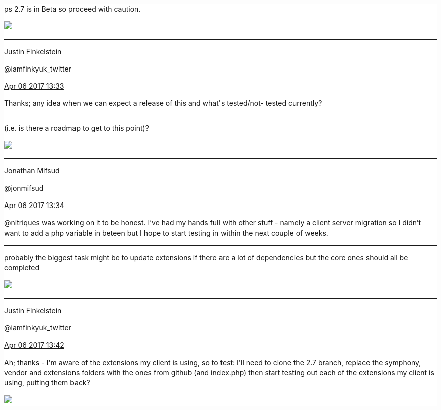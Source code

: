 ps 2.7 is in Beta so proceed with caution.

![](https://pbs.twimg.com/profile_images/1498538319/299808_10150335626640399_737690398_9867745_2202702_n_bigger.jpg)

____

Justin Finkelstein

@iamfinkyuk_twitter

[Apr 06 2017
13:33](https://gitter.im/symphonycms/symphony-2?at=58e6438d408f90be66948224)

Thanks; any idea when we can expect a release of this and what's tested/not-
tested currently?

____

(i.e. is there a roadmap to get to this point)?

![](https://avatars1.githubusercontent.com/u/859775?v=4&s=30)

____

Jonathan Mifsud

@jonmifsud

[Apr 06 2017
13:34](https://gitter.im/symphonycms/symphony-2?at=58e643f10e4137042aec6902)

@nitriques was working on it to be honest. I’ve had my hands full with other
stuff - namely a client server migration so I didn’t want to add a php
variable in beteen but I hope to start testing in within the next couple of
weeks.

____

probably the biggest task might be to update extensions if there are a lot of
dependencies but the core ones should all be completed

![](https://pbs.twimg.com/profile_images/1498538319/299808_10150335626640399_737690398_9867745_2202702_n_bigger.jpg)

____

Justin Finkelstein

@iamfinkyuk_twitter

[Apr 06 2017
13:42](https://gitter.im/symphonycms/symphony-2?at=58e645c1ad849bcf425992eb)

Ah; thanks - I'm aware of the extensions my client is using, so to test: I'll
need to clone the 2.7 branch, replace the symphony, vendor and extensions
folders with the ones from github (and index.php) then start testing out each
of the extensions my client is using, putting them back?

![](https://avatars1.githubusercontent.com/u/859775?v=4&s=30)
